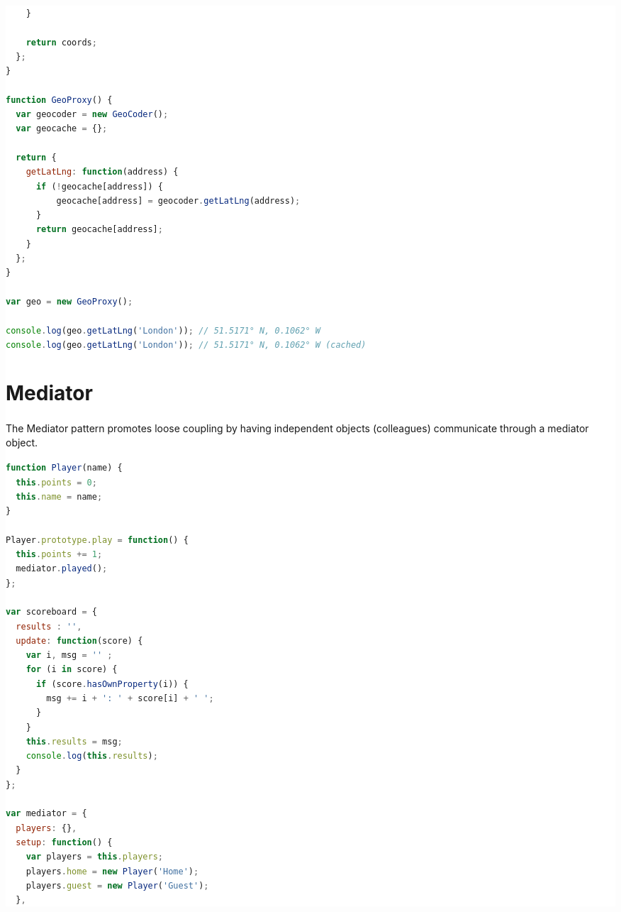 ```javascript
    }

    return coords;
  };
}

function GeoProxy() {
  var geocoder = new GeoCoder();
  var geocache = {};

  return {
    getLatLng: function(address) {
      if (!geocache[address]) {
          geocache[address] = geocoder.getLatLng(address);
      }
      return geocache[address];
    }
  };
}

var geo = new GeoProxy();

console.log(geo.getLatLng('London')); // 51.5171° N, 0.1062° W
console.log(geo.getLatLng('London')); // 51.5171° N, 0.1062° W (cached)
```

# Mediator

The Mediator pattern promotes loose coupling by having independent objects (colleagues) communicate through a mediator object.

```javascript
function Player(name) {
  this.points = 0;
  this.name = name;
}

Player.prototype.play = function() {
  this.points += 1;
  mediator.played();
};

var scoreboard = {
  results : '',
  update: function(score) {
    var i, msg = '' ;
    for (i in score) {
      if (score.hasOwnProperty(i)) {
        msg += i + ': ' + score[i] + ' ';
      }
    }
    this.results = msg;
    console.log(this.results);
  }
};

var mediator = {
  players: {},
  setup: function() {
    var players = this.players;
    players.home = new Player('Home');
    players.guest = new Player('Guest');
  },
```